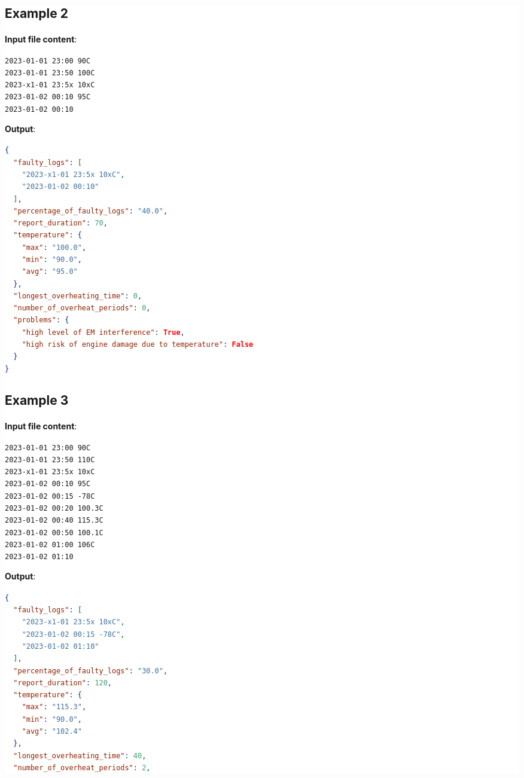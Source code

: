 ## Example 2
**Input file content**:
```
2023-01-01 23:00 90C  
2023-01-01 23:50 100C  
2023-x1-01 23:5x 10xC  
2023-01-02 00:10 95C  
2023-01-02 00:10
```
**Output**:
```json
{
  "faulty_logs": [
    "2023-x1-01 23:5x 10xC",
    "2023-01-02 00:10"
  ],
  "percentage_of_faulty_logs": "40.0",
  "report_duration": 70,
  "temperature": {
    "max": "100.0",
    "min": "90.0",
    "avg": "95.0"
  },
  "longest_overheating_time": 0,
  "number_of_overheat_periods": 0,
  "problems": {
	"high level of EM interference": True,
    "high risk of engine damage due to temperature": False
  }
}
```

## Example 3
**Input file content**:
```
2023-01-01 23:00 90C  
2023-01-01 23:50 110C  
2023-x1-01 23:5x 10xC  
2023-01-02 00:10 95C  
2023-01-02 00:15 -78C  
2023-01-02 00:20 100.3C  
2023-01-02 00:40 115.3C  
2023-01-02 00:50 100.1C  
2023-01-02 01:00 106C  
2023-01-02 01:10
```
**Output**:
```json
{
  "faulty_logs": [
	"2023-x1-01 23:5x 10xC",
    "2023-01-02 00:15 -78C",
    "2023-01-02 01:10"
  ],
  "percentage_of_faulty_logs": "30.0",
  "report_duration": 120,
  "temperature": {
    "max": "115.3",
    "min": "90.0",
    "avg": "102.4"
  },
  "longest_overheating_time": 40,
  "number_of_overheat_periods": 2,
```